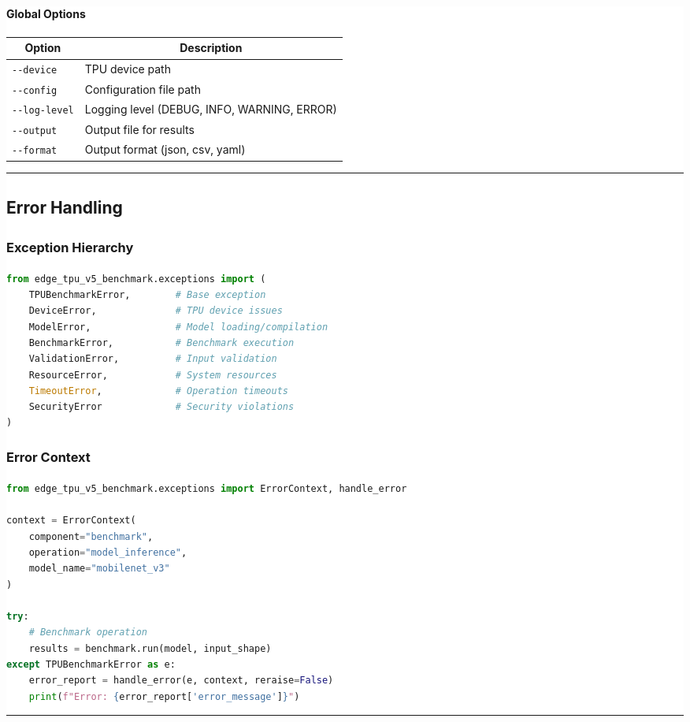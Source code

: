 #### Global Options

| Option | Description |
|--------|-------------|
| `--device` | TPU device path |
| `--config` | Configuration file path |
| `--log-level` | Logging level (DEBUG, INFO, WARNING, ERROR) |
| `--output` | Output file for results |
| `--format` | Output format (json, csv, yaml) |

---

## Error Handling

### Exception Hierarchy

```python
from edge_tpu_v5_benchmark.exceptions import (
    TPUBenchmarkError,        # Base exception
    DeviceError,              # TPU device issues
    ModelError,               # Model loading/compilation
    BenchmarkError,           # Benchmark execution
    ValidationError,          # Input validation
    ResourceError,            # System resources
    TimeoutError,             # Operation timeouts
    SecurityError             # Security violations
)
```

### Error Context

```python
from edge_tpu_v5_benchmark.exceptions import ErrorContext, handle_error

context = ErrorContext(
    component="benchmark",
    operation="model_inference",
    model_name="mobilenet_v3"
)

try:
    # Benchmark operation
    results = benchmark.run(model, input_shape)
except TPUBenchmarkError as e:
    error_report = handle_error(e, context, reraise=False)
    print(f"Error: {error_report['error_message']}")
```

---
